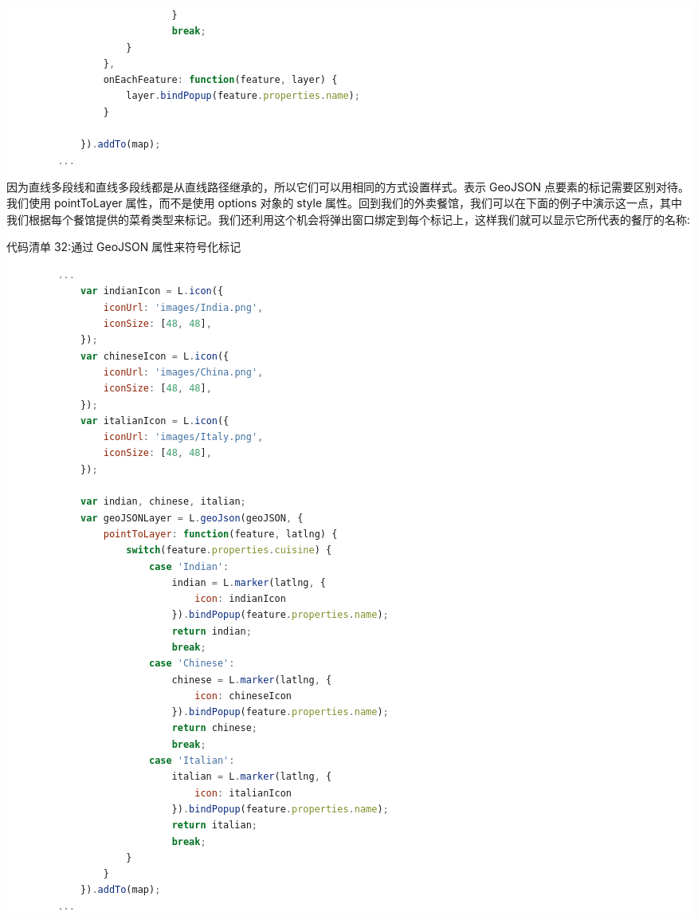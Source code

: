 ```js
                             }
                             break;
                     }
                 },
                 onEachFeature: function(feature, layer) {
                     layer.bindPopup(feature.properties.name);
                 }

             }).addTo(map);
         ...

```

因为直线多段线和直线多段线都是从直线路径继承的，所以它们可以用相同的方式设置样式。表示 GeoJSON 点要素的标记需要区别对待。我们使用 pointToLayer 属性，而不是使用 options 对象的 style 属性。回到我们的外卖餐馆，我们可以在下面的例子中演示这一点，其中我们根据每个餐馆提供的菜肴类型来标记。我们还利用这个机会将弹出窗口绑定到每个标记上，这样我们就可以显示它所代表的餐厅的名称:

代码清单 32:通过 GeoJSON 属性来符号化标记

```js
         ...   
             var indianIcon = L.icon({
                 iconUrl: 'images/India.png',
                 iconSize: [48, 48],
             });
             var chineseIcon = L.icon({
                 iconUrl: 'images/China.png',
                 iconSize: [48, 48],
             });
             var italianIcon = L.icon({
                 iconUrl: 'images/Italy.png',
                 iconSize: [48, 48],
             });           

             var indian, chinese, italian;
             var geoJSONLayer = L.geoJson(geoJSON, {
                 pointToLayer: function(feature, latlng) {
                     switch(feature.properties.cuisine) {
                         case 'Indian':
                             indian = L.marker(latlng, {
                                 icon: indianIcon
                             }).bindPopup(feature.properties.name);
                             return indian;
                             break;
                         case 'Chinese':
                             chinese = L.marker(latlng, {
                                 icon: chineseIcon
                             }).bindPopup(feature.properties.name);
                             return chinese;
                             break; 
                         case 'Italian':
                             italian = L.marker(latlng, {
                                 icon: italianIcon
                             }).bindPopup(feature.properties.name);
                             return italian;
                             break;                            
                     }
                 }
             }).addTo(map);
         ...

```

